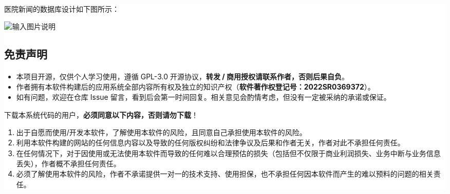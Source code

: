 医院新闻的数据库设计如下图所示：

![输入图片说明](../../../../../../../../../../Download/order-register-main/image/37.png)

## 免责声明

- 本项目开源，仅供个人学习使用，遵循 GPL-3.0 开源协议，**转发 / 商用授权请联系作者，否则后果自负**。
- 作者拥有本软件构建后的应用系统全部内容所有权及独立的知识产权（**软件著作权登记号：2022SR0369372**）。
- 如有问题，欢迎在仓库 Issue 留言，看到后会第一时间回复。相关意见会酌情考虑，但没有一定被采纳的承诺或保证。

下载本系统代码的用户，**必须同意以下内容，否则请勿下载**！

1. 出于自愿而使用/开发本软件，了解使用本软件的风险，且同意自己承担使用本软件的风险。
2. 利用本软件构建的网站的任何信息内容以及导致的任何版权纠纷和法律争议及后果和作者无关，作者对此不承担任何责任。
3. 在任何情况下，对于因使用或无法使用本软件而导致的任何难以合理预估的损失（包括但不仅限于商业利润损失、业务中断与业务信息丢失），作者概不承担任何责任。
4. 必须了解使用本软件的风险，作者不承诺提供一对一的技术支持、使用担保，也不承担任何因本软件而产生的难以预料的问题的相关责任。
